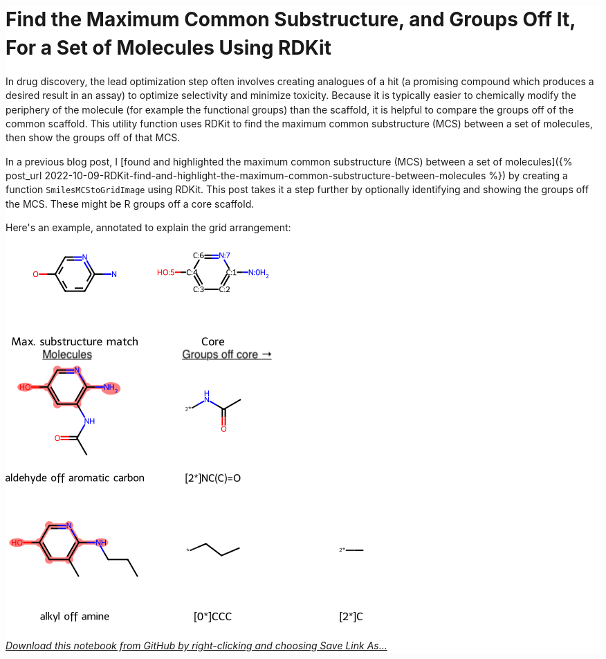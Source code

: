 # Find the Maximum Common Substructure, and Groups Off It, For a Set of Molecules Using RDKit

In drug discovery, the lead optimization step often involves creating analogues of a hit (a promising compound which produces a desired result in an assay) to optimize selectivity and minimize toxicity. Because it is typically easier to chemically modify the periphery of the molecule (for example the functional groups) than the scaffold, it is helpful to compare the groups off of the common scaffold. This utility function uses RDKit to find the maximum common substructure (MCS) between a set of molecules, then show the groups off of that MCS.

In a previous blog post, I [found and highlighted the maximum common substructure (MCS) between a set of molecules]({% post_url 2022-10-09-RDKit-find-and-highlight-the-maximum-common-substructure-between-molecules %}) by creating a function `SmilesMCStoGridImage` using RDKit. This post takes it a step further by optionally identifying and showing the groups off the MCS. These might be R groups off a core scaffold.

Here's an example, annotated to explain the grid arrangement:

![Annotated grid of maximum common substructure and core; molecules and groups off maximum common substructure](/images/pyridinols-MCS-groups-annotated.png)

*[Download this notebook from GitHub by right-clicking and choosing Save Link As...](https://raw.githubusercontent.com/bertiewooster/bertiewooster.github.io/main/_notebooks/2022-12-25-RDKit-Find-Groups-Off-Common-Core.ipynb)*
